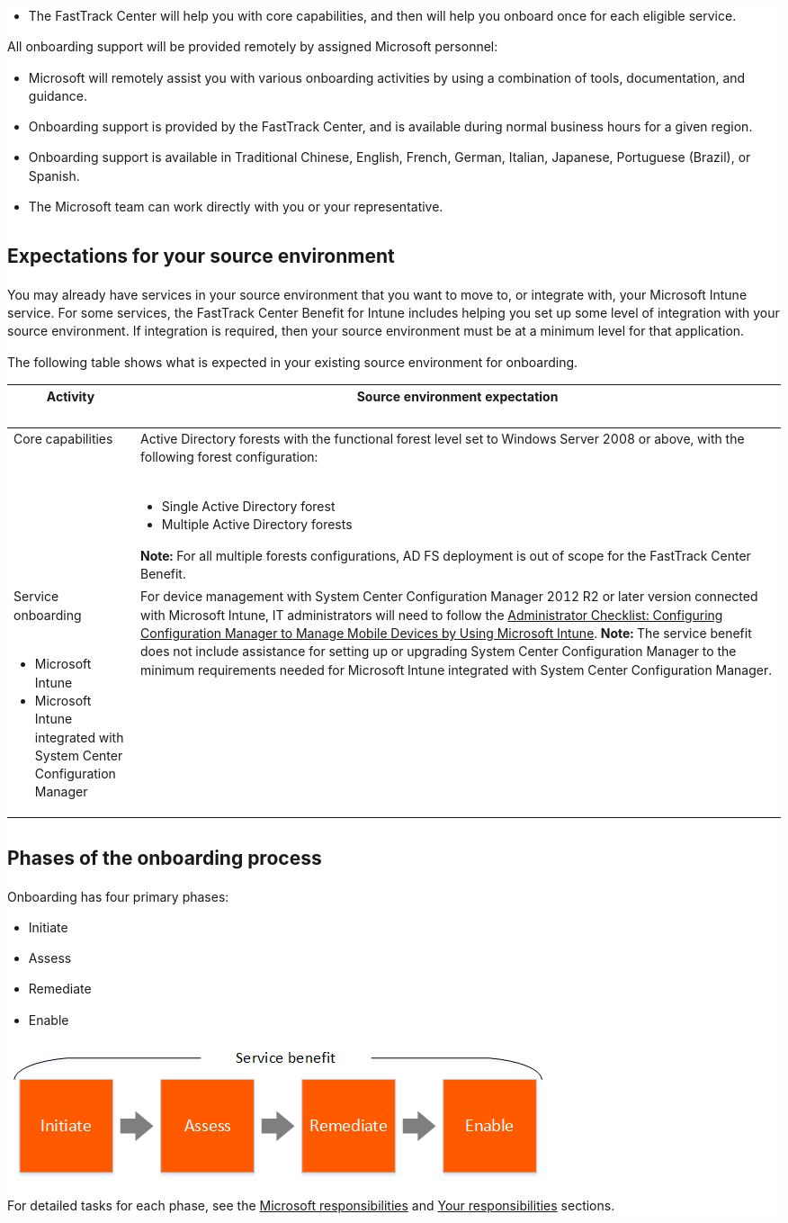 - The FastTrack Center will help you with core capabilities, and then will help you onboard once for each eligible service.

All onboarding support will be provided remotely by assigned Microsoft personnel:

- Microsoft will remotely assist you with various onboarding activities by using a combination of tools, documentation, and guidance.

- Onboarding support is provided by the FastTrack Center, and is available during normal business hours for a given region.

- Onboarding support is available in Traditional Chinese, English, French, German, Italian, Japanese, Portuguese (Brazil), or Spanish.

- The Microsoft team can work directly with you or your representative.

## <a name="expectations_src_environ"></a>Expectations for your source environment
You may already have services in your source environment that you want to move to, or integrate with, your Microsoft Intune service. For some services, the FastTrack Center Benefit for Intune includes helping you set up some level of integration with your source environment. If integration is required, then your source environment must be at a minimum level for that application.

The following table shows what is expected in your existing source environment for onboarding.

|Activity <br /> <br />|Source environment expectation <br /> <br />|
|------------|----------------------------------|
|Core capabilities <br /> <br />|Active Directory forests with the functional forest level set to Windows Server 2008 or above, with the following forest configuration: <br /> <br /><ul><li>Single Active Directory forest </li><li>Multiple Active Directory forests </li> </ul> **Note:** For all multiple forests configurations, AD FS deployment is out of scope for the FastTrack Center Benefit. <br />|
|Service onboarding <br /> <br /><ul><li>Microsoft Intune </li><li>Microsoft Intune integrated with System Center Configuration Manager </li> </ul>|For device management with System Center Configuration Manager 2012 R2 or later version connected with Microsoft Intune, IT administrators will need to follow the [Administrator Checklist: Configuring Configuration Manager to Manage Mobile Devices by Using Microsoft Intune](https://technet.microsoft.com/library/jj943763.aspx). **Note:** The service benefit does not include assistance for setting up or upgrading System Center Configuration Manager to the minimum requirements needed for Microsoft Intune integrated with System Center Configuration Manager. <br />|

## <a name="phases_onboarding_process"></a>Phases of the onboarding process
Onboarding has four primary phases:

- Initiate

- Assess

- Remediate

- Enable

![](../Image/Intune_onboarding_phases_9-15-15.png)

For detailed tasks for each phase, see the [Microsoft responsibilities](#microsoft_responsibilities) and  [Your responsibilities](#your_responsibilities) sections.

